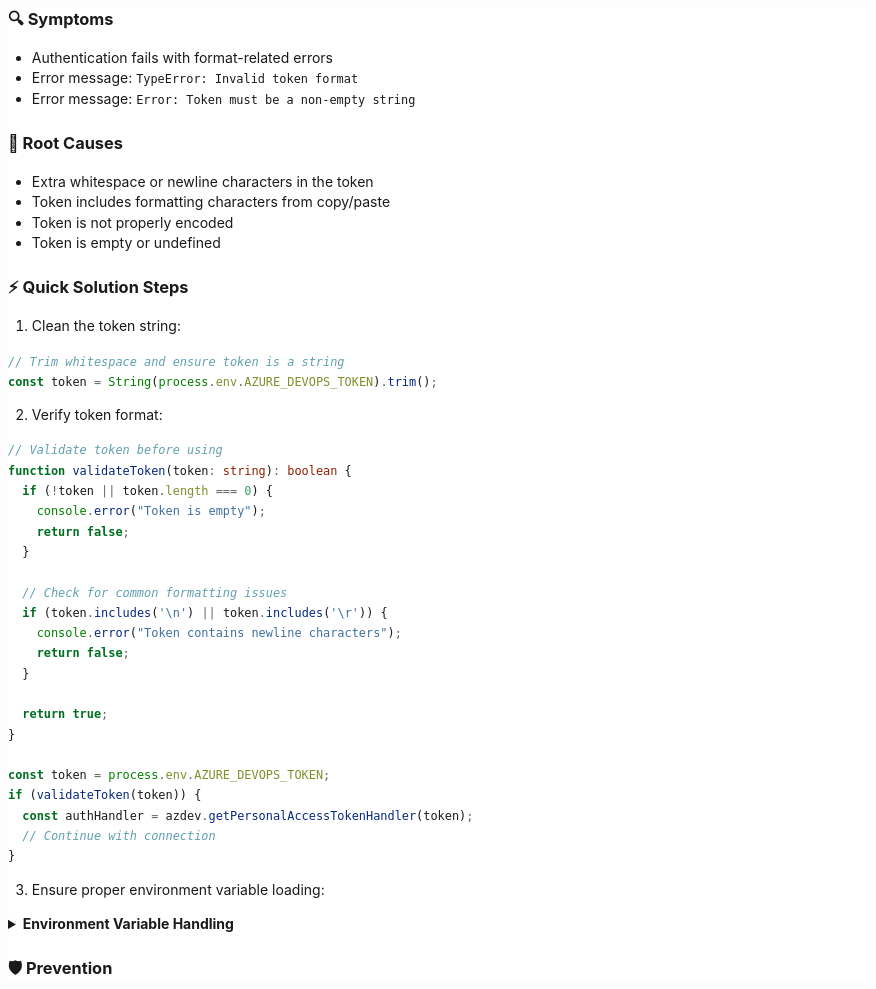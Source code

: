 ### 🔍 Symptoms

- Authentication fails with format-related errors
- Error message: `TypeError: Invalid token format`
- Error message: `Error: Token must be a non-empty string`

### 🎯 Root Causes

- Extra whitespace or newline characters in the token
- Token includes formatting characters from copy/paste
- Token is not properly encoded
- Token is empty or undefined

### ⚡ Quick Solution Steps

1. Clean the token string:

```typescript
// Trim whitespace and ensure token is a string
const token = String(process.env.AZURE_DEVOPS_TOKEN).trim();
```

2. Verify token format:

```typescript
// Validate token before using
function validateToken(token: string): boolean {
  if (!token || token.length === 0) {
    console.error("Token is empty");
    return false;
  }
  
  // Check for common formatting issues
  if (token.includes('\n') || token.includes('\r')) {
    console.error("Token contains newline characters");
    return false;
  }
  
  return true;
}

const token = process.env.AZURE_DEVOPS_TOKEN;
if (validateToken(token)) {
  const authHandler = azdev.getPersonalAccessTokenHandler(token);
  // Continue with connection
}
```

3. Ensure proper environment variable loading:

<details><summary><b>Environment Variable Handling</b></summary></details>

### 🛡️ Prevention

